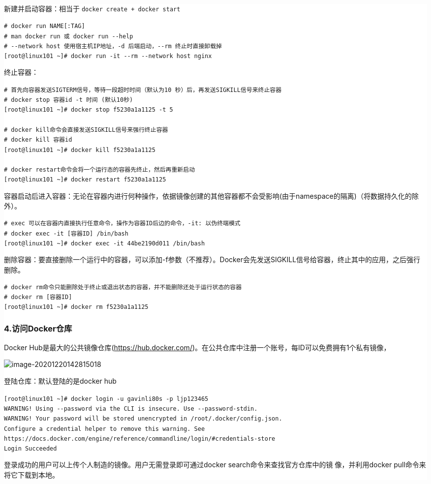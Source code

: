 新建并启动容器：相当于 `docker create + docker start`

```shell
# docker run NAME[:TAG]
# man docker run 或 docker run --help
# --network host 使用宿主机IP地址，-d 后端启动，--rm 终止时直接卸载掉
[root@linux101 ~]# docker run -it --rm --network host nginx
```

终止容器：

```shell
# 首先向容器发送SIGTERM信号，等待一段超时时间（默认为10 秒）后，再发送SIGKILL信号来终止容器
# docker stop 容器id -t 时间 (默认10秒)
[root@linux101 ~]# docker stop f5230a1a1125 -t 5

# docker kill命令会直接发送SIGKILL信号来强行终止容器
# docker kill 容器id
[root@linux101 ~]# docker kill f5230a1a1125

# docker restart命令会将一个运行态的容器先终止，然后再重新启动
[root@linux101 ~]# docker restart f5230a1a1125
```

容器启动后进入容器：无论在容器内进行何种操作，依据镜像创建的其他容器都不会受影响(由于namespace的隔离)（将数据持久化的除外）。

```shell
# exec 可以在容器内直接执行任意命令，操作为容器ID后边的命令，-it: 以伪终端模式
# docker exec -it [容器ID] /bin/bash
[root@linux101 ~]# docker exec -it 44be2190d011 /bin/bash
```

删除容器：要直接删除一个运行中的容器，可以添加-f参数（不推荐）。Docker会先发送SIGKILL信号给容器，终止其中的应用，之后强行删除。

```shell
# docker rm命令只能删除处于终止或退出状态的容器，并不能删除还处于运行状态的容器
# docker rm [容器ID]
[root@linux101 ~]# docker rm f5230a1a1125
```

### 4.访问Docker仓库

Docker Hub是最大的公共镜像仓库(https://hub.docker.com/)。在公共仓库中注册一个账号，每ID可以免费拥有1个私有镜像，

![image-20201220142815018](https://gitee.com/itzlg/mypictures/raw/master/img/image-20201220142815018.png)

登陆仓库：默认登陆的是docker hub

```shell
[root@linux101 ~]# docker login -u gavinli80s -p ljp123465
WARNING! Using --password via the CLI is insecure. Use --password-stdin.
WARNING! Your password will be stored unencrypted in /root/.docker/config.json.
Configure a credential helper to remove this warning. See
https://docs.docker.com/engine/reference/commandline/login/#credentials-store
Login Succeeded
```

登录成功的用户可以上传个人制造的镜像。用户无需登录即可通过docker search命令来查找官方仓库中的镜 像，并利用docker pull命令来将它下载到本地。

